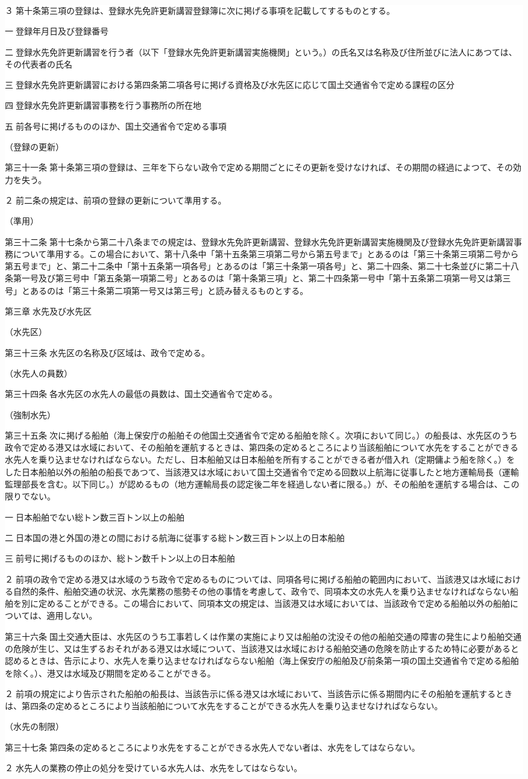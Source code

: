 ３ 第十条第三項の登録は、登録水先免許更新講習登録簿に次に掲げる事項を記載してするものとする。

一 登録年月日及び登録番号

二 登録水先免許更新講習を行う者（以下「登録水先免許更新講習実施機関」という。）の氏名又は名称及び住所並びに法人にあつては、その代表者の氏名

三 登録水先免許更新講習における第四条第二項各号に掲げる資格及び水先区に応じて国土交通省令で定める課程の区分

四 登録水先免許更新講習事務を行う事務所の所在地

五 前各号に掲げるもののほか、国土交通省令で定める事項

（登録の更新）

第三十一条 第十条第三項の登録は、三年を下らない政令で定める期間ごとにその更新を受けなければ、その期間の経過によつて、その効力を失う。

２ 前二条の規定は、前項の登録の更新について準用する。

（準用）

第三十二条 第十七条から第二十八条までの規定は、登録水先免許更新講習、登録水先免許更新講習実施機関及び登録水先免許更新講習事務について準用する。この場合において、第十八条中「第十五条第三項第二号から第五号まで」とあるのは「第三十条第三項第二号から第五号まで」と、第二十二条中「第十五条第一項各号」とあるのは「第三十条第一項各号」と、第二十四条、第二十七条並びに第二十八条第一号及び第三号中「第五条第一項第二号」とあるのは「第十条第三項」と、第二十四条第一号中「第十五条第二項第一号又は第三号」とあるのは「第三十条第二項第一号又は第三号」と読み替えるものとする。

第三章 水先及び水先区

（水先区）

第三十三条 水先区の名称及び区域は、政令で定める。

（水先人の員数）

第三十四条 各水先区の水先人の最低の員数は、国土交通省令で定める。

（強制水先）

第三十五条 次に掲げる船舶（海上保安庁の船舶その他国土交通省令で定める船舶を除く。次項において同じ。）の船長は、水先区のうち政令で定める港又は水域において、その船舶を運航するときは、第四条の定めるところにより当該船舶について水先をすることができる水先人を乗り込ませなければならない。ただし、日本船舶又は日本船舶を所有することができる者が借入れ（定期傭よう船を除く。）をした日本船舶以外の船舶の船長であつて、当該港又は水域において国土交通省令で定める回数以上航海に従事したと地方運輸局長（運輸監理部長を含む。以下同じ。）が認めるもの（地方運輸局長の認定後二年を経過しない者に限る。）が、その船舶を運航する場合は、この限りでない。

一 日本船舶でない総トン数三百トン以上の船舶

二 日本国の港と外国の港との間における航海に従事する総トン数三百トン以上の日本船舶

三 前号に掲げるもののほか、総トン数千トン以上の日本船舶

２ 前項の政令で定める港又は水域のうち政令で定めるものについては、同項各号に掲げる船舶の範囲内において、当該港又は水域における自然的条件、船舶交通の状況、水先業務の態勢その他の事情を考慮して、政令で、同項本文の水先人を乗り込ませなければならない船舶を別に定めることができる。この場合において、同項本文の規定は、当該港又は水域においては、当該政令で定める船舶以外の船舶については、適用しない。

第三十六条 国土交通大臣は、水先区のうち工事若しくは作業の実施により又は船舶の沈没その他の船舶交通の障害の発生により船舶交通の危険が生じ、又は生ずるおそれがある港又は水域について、当該港又は水域における船舶交通の危険を防止するため特に必要があると認めるときは、告示により、水先人を乗り込ませなければならない船舶（海上保安庁の船舶及び前条第一項の国土交通省令で定める船舶を除く。）、港又は水域及び期間を定めることができる。

２ 前項の規定により告示された船舶の船長は、当該告示に係る港又は水域において、当該告示に係る期間内にその船舶を運航するときは、第四条の定めるところにより当該船舶について水先をすることができる水先人を乗り込ませなければならない。

（水先の制限）

第三十七条 第四条の定めるところにより水先をすることができる水先人でない者は、水先をしてはならない。

２ 水先人の業務の停止の処分を受けている水先人は、水先をしてはならない。

